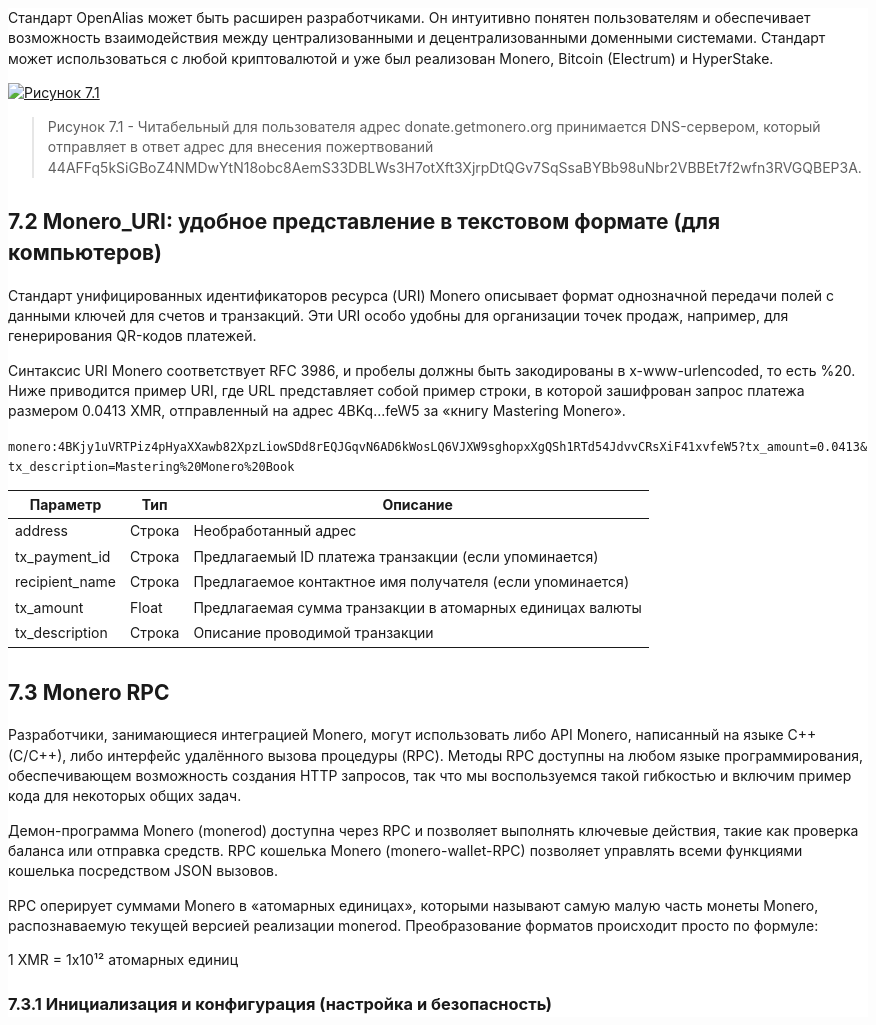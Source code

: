 Стандарт OpenAlias может быть расширен разработчиками. Он интуитивно понятен пользователям и обеспечивает возможность взаимодействия между централизованными и децентрализованными доменными системами. Стандарт может использоваться с любой криптовалютой и уже был реализован Monero, Bitcoin (Electrum) и HyperStake.

[![Рисунок 7.1](https://raw.githubusercontent.com/monerobook/monerobook/master/resources/img/mm-7.1.0%20openalias.png)](https://masteringmonero.com)
> Рисунок 7.1 - Читабельный для пользователя адрес donate.getmonero.org принимается DNS-сервером, который отправляет в ответ адрес для внесения пожертвований 44AFFq5kSiGBoZ4NMDwYtN18obc8AemS33DBLWs3H7otXft3XjrpDtQGv7SqSsaBYBb98uNbr2VBBEt7f2wfn3RVGQBEP3A.

## 7.2 Monero_URI: удобное представление в текстовом формате (для компьютеров)

Стандарт унифицированных идентификаторов ресурса (URI) Monero описывает формат однозначной передачи полей с данными ключей для счетов и транзакций. Эти URI особо удобны для организации точек продаж, например, для генерирования QR-кодов платежей.

Синтаксис URI Monero соответствует RFC 3986, и пробелы должны быть закодированы в x-www-urlencoded, то есть %20. Ниже приводится пример URI, где URL представляет собой пример строки, в которой зашифрован запрос платежа размером 0.0413 XMR, отправленный на адрес 4BKq...feW5 за «книгу Mastering Monero».

    monero:4BKjy1uVRTPiz4pHyaXXawb82XpzLiowSDd8rEQJGqvN6AD6kWosLQ6VJXW9sghopxXgQSh1RTd54JdvvCRsXiF41xvfeW5?tx_amount=0.0413&tx_description=Mastering%20Monero%20Book

Параметр       | Тип    | Описание
--             | --     | --
address        | Строка |	Необработанный адрес
tx_payment_id  | Строка |	Предлагаемый ID платежа транзакции (если упоминается)
recipient_name | Строка |	Предлагаемое контактное имя получателя (если упоминается)
tx_amount      | Float  |	Предлагаемая сумма транзакции в атомарных единицах валюты
tx_description | Строка |	Описание проводимой транзакции

## 7.3 Monero RPC

Разработчики, занимающиеся интеграцией Monero, могут использовать либо API Monero, написанный на языке C++ (C/C++), либо интерфейс удалённого вызова процедуры (RPC). Методы RPC доступны на любом языке программирования, обеспечивающем возможность создания HTTP запросов, так что мы воспользуемся такой гибкостью и включим пример кода для некоторых общих задач.

Демон-программа Monero (monerod) доступна через RPC и позволяет выполнять ключевые действия, такие как проверка баланса или отправка средств. RPC кошелька Monero (monero-wallet-RPC) позволяет управлять всеми функциями кошелька посредством JSON вызовов.

RPC оперирует суммами Monero в «атомарных единицах», которыми называют самую малую часть монеты Monero, распознаваемую текущей версией реализации monerod. Преобразование форматов происходит просто по формуле:

1 XMR = 1x10¹² атомарных единиц

### 7.3.1 Инициализация и конфигурация (настройка и безопасность)
